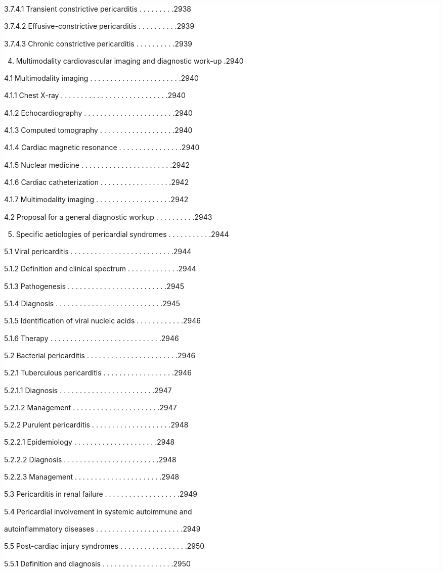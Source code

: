 3.7.4.1 Transient constrictive pericarditis . . . . . . . . .2938

3.7.4.2 Effusive-constrictive pericarditis . . . . . . . . . .2939

3.7.4.3 Chronic constrictive pericarditis . . . . . . . . . .2939

4. Multimodality cardiovascular imaging and diagnostic work-up .2940

4.1 Multimodality imaging . . . . . . . . . . . . . . . . . . . . . . .2940

4.1.1 Chest X-ray . . . . . . . . . . . . . . . . . . . . . . . . . . .2940

4.1.2 Echocardiography . . . . . . . . . . . . . . . . . . . . . . .2940

4.1.3 Computed tomography . . . . . . . . . . . . . . . . . . .2940

4.1.4 Cardiac magnetic resonance . . . . . . . . . . . . . . . .2940

4.1.5 Nuclear medicine . . . . . . . . . . . . . . . . . . . . . . .2942


4.1.6 Cardiac catheterization . . . . . . . . . . . . . . . . . .2942

4.1.7 Multimodality imaging . . . . . . . . . . . . . . . . . . .2942

4.2 Proposal for a general diagnostic workup . . . . . . . . . .2943

5. Specific aetiologies of pericardial syndromes . . . . . . . . . . .2944

5.1 Viral pericarditis . . . . . . . . . . . . . . . . . . . . . . . . . .2944

5.1.2 Definition and clinical spectrum . . . . . . . . . . . . .2944

5.1.3 Pathogenesis . . . . . . . . . . . . . . . . . . . . . . . . .2945

5.1.4 Diagnosis . . . . . . . . . . . . . . . . . . . . . . . . . . .2945

5.1.5 Identification of viral nucleic acids . . . . . . . . . . . .2946

5.1.6 Therapy . . . . . . . . . . . . . . . . . . . . . . . . . . . .2946

5.2 Bacterial pericarditis . . . . . . . . . . . . . . . . . . . . . . .2946

5.2.1 Tuberculous pericarditis . . . . . . . . . . . . . . . . . .2946

5.2.1.1 Diagnosis . . . . . . . . . . . . . . . . . . . . . . . .2947

5.2.1.2 Management . . . . . . . . . . . . . . . . . . . . . .2947

5.2.2 Purulent pericarditis . . . . . . . . . . . . . . . . . . . .2948

5.2.2.1 Epidemiology . . . . . . . . . . . . . . . . . . . . .2948

5.2.2.2 Diagnosis . . . . . . . . . . . . . . . . . . . . . . . .2948

5.2.2.3 Management . . . . . . . . . . . . . . . . . . . . . .2948

5.3 Pericarditis in renal failure . . . . . . . . . . . . . . . . . . .2949

5.4 Pericardial involvement in systemic autoimmune and

autoinflammatory diseases . . . . . . . . . . . . . . . . . . . . . .2949

5.5 Post-cardiac injury syndromes . . . . . . . . . . . . . . . . .2950

5.5.1 Definition and diagnosis . . . . . . . . . . . . . . . . . .2950

